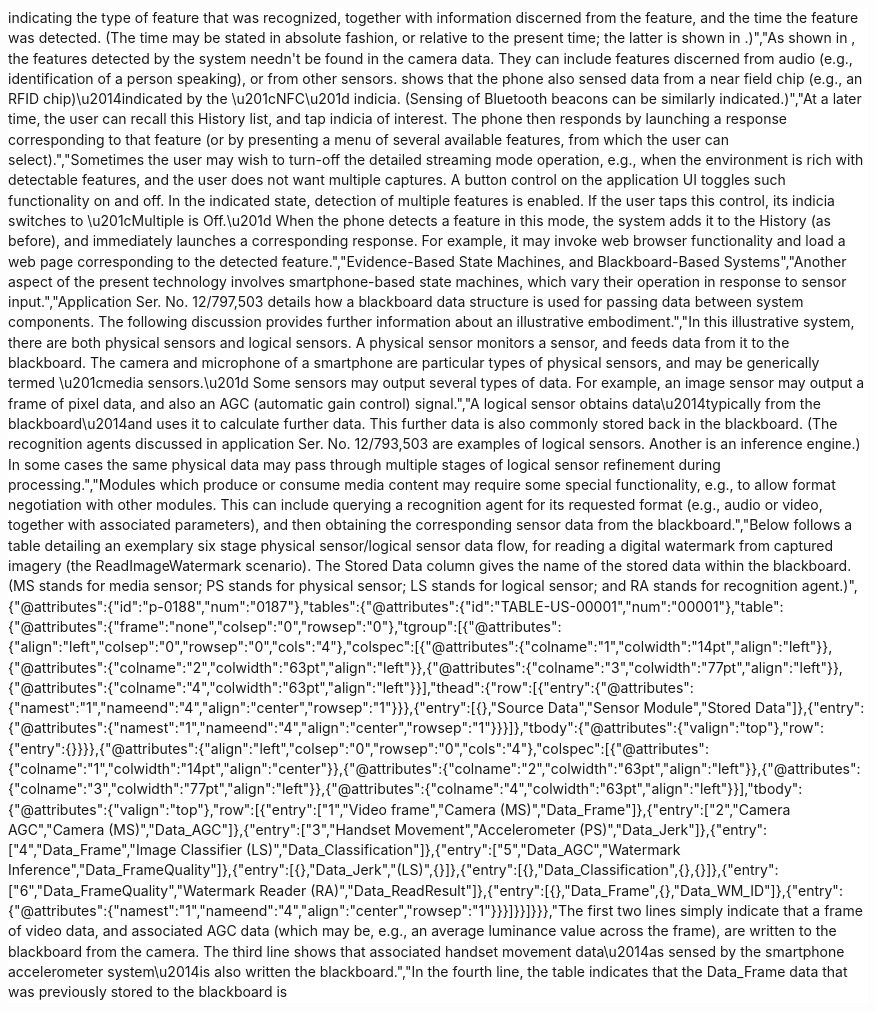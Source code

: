 indicating the type of feature that was recognized, together with information discerned from the feature, and the time the feature was detected. (The time may be stated in absolute fashion, or relative to the present time; the latter is shown in .)","As shown in , the features detected by the system needn't be found in the camera data. They can include features discerned from audio (e.g., identification of a person speaking), or from other sensors.  shows that the phone also sensed data from a near field chip (e.g., an RFID chip)\u2014indicated by the \u201cNFC\u201d indicia. (Sensing of Bluetooth beacons can be similarly indicated.)","At a later time, the user can recall this History list, and tap indicia of interest. The phone then responds by launching a response corresponding to that feature (or by presenting a menu of several available features, from which the user can select).","Sometimes the user may wish to turn-off the detailed streaming mode operation, e.g., when the environment is rich with detectable features, and the user does not want multiple captures. A button control  on the application UI toggles such functionality on and off. In the indicated state, detection of multiple features is enabled. If the user taps this control, its indicia switches to \u201cMultiple is Off.\u201d When the phone detects a feature in this mode, the system adds it to the History (as before), and immediately launches a corresponding response. For example, it may invoke web browser functionality and load a web page corresponding to the detected feature.","Evidence-Based State Machines, and Blackboard-Based Systems","Another aspect of the present technology involves smartphone-based state machines, which vary their operation in response to sensor input.","Application Ser. No. 12\/797,503 details how a blackboard data structure is used for passing data between system components. The following discussion provides further information about an illustrative embodiment.","In this illustrative system, there are both physical sensors and logical sensors. A physical sensor monitors a sensor, and feeds data from it to the blackboard. The camera and microphone of a smartphone are particular types of physical sensors, and may be generically termed \u201cmedia sensors.\u201d Some sensors may output several types of data. For example, an image sensor may output a frame of pixel data, and also an AGC (automatic gain control) signal.","A logical sensor obtains data\u2014typically from the blackboard\u2014and uses it to calculate further data. This further data is also commonly stored back in the blackboard. (The recognition agents discussed in application Ser. No. 12\/793,503 are examples of logical sensors. Another is an inference engine.) In some cases the same physical data may pass through multiple stages of logical sensor refinement during processing.","Modules which produce or consume media content may require some special functionality, e.g., to allow format negotiation with other modules. This can include querying a recognition agent for its requested format (e.g., audio or video, together with associated parameters), and then obtaining the corresponding sensor data from the blackboard.","Below follows a table detailing an exemplary six stage physical sensor\/logical sensor data flow, for reading a digital watermark from captured imagery (the ReadImageWatermark scenario). The Stored Data column gives the name of the stored data within the blackboard. (MS stands for media sensor; PS stands for physical sensor; LS stands for logical sensor; and RA stands for recognition agent.)",{"@attributes":{"id":"p-0188","num":"0187"},"tables":{"@attributes":{"id":"TABLE-US-00001","num":"00001"},"table":{"@attributes":{"frame":"none","colsep":"0","rowsep":"0"},"tgroup":[{"@attributes":{"align":"left","colsep":"0","rowsep":"0","cols":"4"},"colspec":[{"@attributes":{"colname":"1","colwidth":"14pt","align":"left"}},{"@attributes":{"colname":"2","colwidth":"63pt","align":"left"}},{"@attributes":{"colname":"3","colwidth":"77pt","align":"left"}},{"@attributes":{"colname":"4","colwidth":"63pt","align":"left"}}],"thead":{"row":[{"entry":{"@attributes":{"namest":"1","nameend":"4","align":"center","rowsep":"1"}}},{"entry":[{},"Source Data","Sensor Module","Stored Data"]},{"entry":{"@attributes":{"namest":"1","nameend":"4","align":"center","rowsep":"1"}}}]},"tbody":{"@attributes":{"valign":"top"},"row":{"entry":{}}}},{"@attributes":{"align":"left","colsep":"0","rowsep":"0","cols":"4"},"colspec":[{"@attributes":{"colname":"1","colwidth":"14pt","align":"center"}},{"@attributes":{"colname":"2","colwidth":"63pt","align":"left"}},{"@attributes":{"colname":"3","colwidth":"77pt","align":"left"}},{"@attributes":{"colname":"4","colwidth":"63pt","align":"left"}}],"tbody":{"@attributes":{"valign":"top"},"row":[{"entry":["1","Video frame","Camera (MS)","Data_Frame"]},{"entry":["2","Camera AGC","Camera (MS)","Data_AGC"]},{"entry":["3","Handset Movement","Accelerometer (PS)","Data_Jerk"]},{"entry":["4","Data_Frame","Image Classifier (LS)","Data_Classification"]},{"entry":["5","Data_AGC","Watermark Inference","Data_FrameQuality"]},{"entry":[{},"Data_Jerk","(LS)",{}]},{"entry":[{},"Data_Classification",{},{}]},{"entry":["6","Data_FrameQuality","Watermark Reader (RA)","Data_ReadResult"]},{"entry":[{},"Data_Frame",{},"Data_WM_ID"]},{"entry":{"@attributes":{"namest":"1","nameend":"4","align":"center","rowsep":"1"}}}]}}]}}},"The first two lines simply indicate that a frame of video data, and associated AGC data (which may be, e.g., an average luminance value across the frame), are written to the blackboard from the camera. The third line shows that associated handset movement data\u2014as sensed by the smartphone accelerometer system\u2014is also written the blackboard.","In the fourth line, the table indicates that the Data_Frame data that was previously stored to the blackboard is